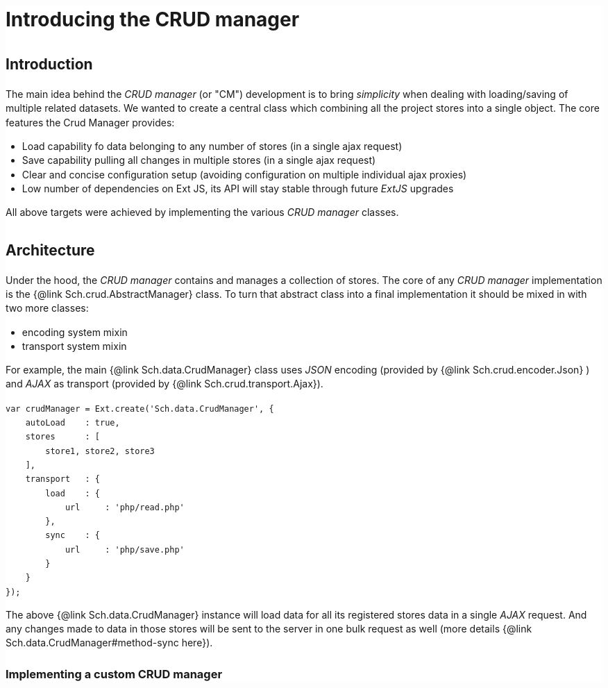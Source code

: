 # Introducing the CRUD manager

## Introduction

The main idea behind the _CRUD manager_ (or "CM") development is to bring _simplicity_ when dealing with loading/saving of multiple related datasets.
We wanted to create a central class which combining all the project stores into a single object. The core features the Crud Manager provides:

- Load capability fo data belonging to any number of stores (in a single ajax request)
- Save capability pulling all changes in multiple stores (in a single ajax request)
- Clear and concise configuration setup (avoiding configuration on multiple individual ajax proxies)
- Low number of dependencies on Ext JS, its API will stay stable through future _ExtJS_ upgrades

All above targets were achieved by implementing the various _CRUD manager_ classes.

## Architecture

Under the hood, the _CRUD manager_ contains and manages a collection of stores.
The core of any _CRUD manager_ implementation is the {@link Sch.crud.AbstractManager} class.
To turn that abstract class into a final implementation it should be mixed in with two more classes:

- encoding system mixin
- transport system mixin

For example, the main {@link Sch.data.CrudManager} class uses _JSON_ encoding (provided by {@link Sch.crud.encoder.Json} )
and _AJAX_ as transport (provided by {@link Sch.crud.transport.Ajax}).

    var crudManager = Ext.create('Sch.data.CrudManager', {
        autoLoad    : true,
        stores      : [
            store1, store2, store3
        ],
        transport   : {
            load    : {
                url     : 'php/read.php'
            },
            sync    : {
                url     : 'php/save.php'
            }
        }
    });

The above {@link Sch.data.CrudManager} instance will load data for all its registered stores data in a single _AJAX_ request.
And any changes made to data in those stores will be sent to the server in one bulk request as well (more details {@link Sch.data.CrudManager#method-sync here}).

### Implementing a custom CRUD manager
